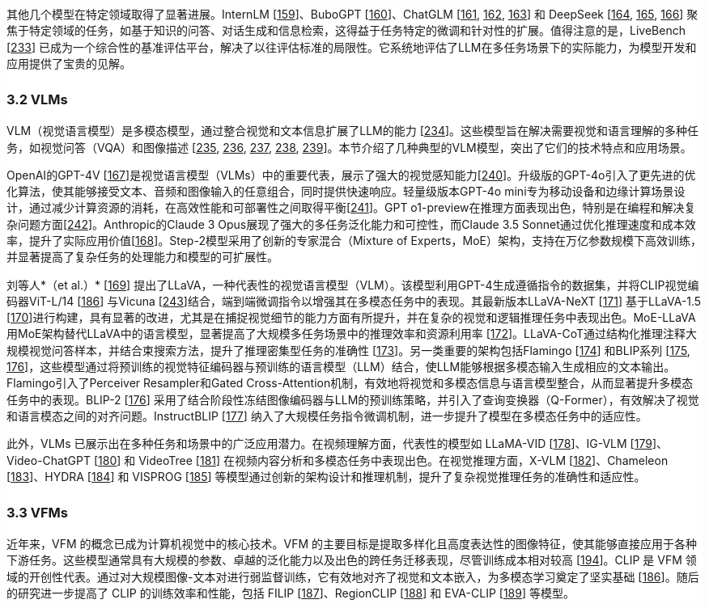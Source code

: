 其他几个模型在特定领域取得了显著进展。InternLM [[159](https://arxiv.org/html/2501.02341v1#bib.bib159)]、BuboGPT [[160](https://arxiv.org/html/2501.02341v1#bib.bib160)]、ChatGLM [[161](https://arxiv.org/html/2501.02341v1#bib.bib161), [162](https://arxiv.org/html/2501.02341v1#bib.bib162), [163](https://arxiv.org/html/2501.02341v1#bib.bib163)] 和 DeepSeek [[164](https://arxiv.org/html/2501.02341v1#bib.bib164), [165](https://arxiv.org/html/2501.02341v1#bib.bib165), [166](https://arxiv.org/html/2501.02341v1#bib.bib166)] 聚焦于特定领域的任务，如基于知识的问答、对话生成和信息检索，这得益于任务特定的微调和针对性的扩展。值得注意的是，LiveBench [[233](https://arxiv.org/html/2501.02341v1#bib.bib233)] 已成为一个综合性的基准评估平台，解决了以往评估标准的局限性。它系统地评估了LLM在多任务场景下的实际能力，为模型开发和应用提供了宝贵的见解。

### 3.2 VLMs

VLM（视觉语言模型）是多模态模型，通过整合视觉和文本信息扩展了LLM的能力 [[234](https://arxiv.org/html/2501.02341v1#bib.bib234)]。这些模型旨在解决需要视觉和语言理解的多种任务，如视觉问答（VQA）和图像描述 [[235](https://arxiv.org/html/2501.02341v1#bib.bib235), [236](https://arxiv.org/html/2501.02341v1#bib.bib236), [237](https://arxiv.org/html/2501.02341v1#bib.bib237), [238](https://arxiv.org/html/2501.02341v1#bib.bib238), [239](https://arxiv.org/html/2501.02341v1#bib.bib239)]。本节介绍了几种典型的VLM模型，突出了它们的技术特点和应用场景。

OpenAI的GPT-4V [[167](https://arxiv.org/html/2501.02341v1#bib.bib167)]是视觉语言模型（VLMs）中的重要代表，展示了强大的视觉感知能力[[240](https://arxiv.org/html/2501.02341v1#bib.bib240)]。升级版的GPT-4o引入了更先进的优化算法，使其能够接受文本、音频和图像输入的任意组合，同时提供快速响应。轻量级版本GPT-4o mini专为移动设备和边缘计算场景设计，通过减少计算资源的消耗，在高效性能和可部署性之间取得平衡[[241](https://arxiv.org/html/2501.02341v1#bib.bib241)]。GPT o1-preview在推理方面表现出色，特别是在编程和解决复杂问题方面[[242](https://arxiv.org/html/2501.02341v1#bib.bib242)]。Anthropic的Claude 3 Opus展现了强大的多任务泛化能力和可控性，而Claude 3.5 Sonnet通过优化推理速度和成本效率，提升了实际应用价值[[168](https://arxiv.org/html/2501.02341v1#bib.bib168)]。Step-2模型采用了创新的专家混合（Mixture of Experts，MoE）架构，支持在万亿参数规模下高效训练，并显著提高了复杂任务的处理能力和模型的可扩展性。

刘等人*（et al.）* [[169](https://arxiv.org/html/2501.02341v1#bib.bib169)] 提出了LLaVA，一种代表性的视觉语言模型（VLM）。该模型利用GPT-4生成遵循指令的数据集，并将CLIP视觉编码器ViT-L/14 [[186](https://arxiv.org/html/2501.02341v1#bib.bib186)] 与Vicuna [[243](https://arxiv.org/html/2501.02341v1#bib.bib243)]结合，端到端微调指令以增强其在多模态任务中的表现。其最新版本LLaVA-NeXT [[171](https://arxiv.org/html/2501.02341v1#bib.bib171)] 基于LLaVA-1.5 [[170](https://arxiv.org/html/2501.02341v1#bib.bib170)]进行构建，具有显著的改进，尤其是在捕捉视觉细节的能力方面有所提升，并在复杂的视觉和逻辑推理任务中表现出色。MoE-LLaVA用MoE架构替代LLaVA中的语言模型，显著提高了大规模多任务场景中的推理效率和资源利用率 [[172](https://arxiv.org/html/2501.02341v1#bib.bib172)]。LLaVA-CoT通过结构化推理注释大规模视觉问答样本，并结合束搜索方法，提升了推理密集型任务的准确性 [[173](https://arxiv.org/html/2501.02341v1#bib.bib173)]。另一类重要的架构包括Flamingo [[174](https://arxiv.org/html/2501.02341v1#bib.bib174)] 和BLIP系列 [[175](https://arxiv.org/html/2501.02341v1#bib.bib175), [176](https://arxiv.org/html/2501.02341v1#bib.bib176)]，这些模型通过将预训练的视觉特征编码器与预训练的语言模型（LLM）结合，使LLM能够根据多模态输入生成相应的文本输出。Flamingo引入了Perceiver Resampler和Gated Cross-Attention机制，有效地将视觉和多模态信息与语言模型整合，从而显著提升多模态任务中的表现。BLIP-2 [[176](https://arxiv.org/html/2501.02341v1#bib.bib176)] 采用了结合阶段性冻结图像编码器与LLM的预训练策略，并引入了查询变换器（Q-Former），有效解决了视觉和语言模态之间的对齐问题。InstructBLIP [[177](https://arxiv.org/html/2501.02341v1#bib.bib177)] 纳入了大规模任务指令微调机制，进一步提升了模型在多模态任务中的适应性。

此外，VLMs 已展示出在多种任务和场景中的广泛应用潜力。在视频理解方面，代表性的模型如 LLaMA-VID [[178](https://arxiv.org/html/2501.02341v1#bib.bib178)]、IG-VLM [[179](https://arxiv.org/html/2501.02341v1#bib.bib179)]、Video-ChatGPT [[180](https://arxiv.org/html/2501.02341v1#bib.bib180)] 和 VideoTree [[181](https://arxiv.org/html/2501.02341v1#bib.bib181)] 在视频内容分析和多模态任务中表现出色。在视觉推理方面，X-VLM [[182](https://arxiv.org/html/2501.02341v1#bib.bib182)]、Chameleon [[183](https://arxiv.org/html/2501.02341v1#bib.bib183)]、HYDRA [[184](https://arxiv.org/html/2501.02341v1#bib.bib184)] 和 VISPROG [[185](https://arxiv.org/html/2501.02341v1#bib.bib185)] 等模型通过创新的架构设计和推理机制，提升了复杂视觉推理任务的准确性和适应性。

### 3.3 VFMs

近年来，VFM 的概念已成为计算机视觉中的核心技术。VFM 的主要目标是提取多样化且高度表达性的图像特征，使其能够直接应用于各种下游任务。这些模型通常具有大规模的参数、卓越的泛化能力以及出色的跨任务迁移表现，尽管训练成本相对较高 [[194](https://arxiv.org/html/2501.02341v1#bib.bib194)]。CLIP 是 VFM 领域的开创性代表。通过对大规模图像-文本对进行弱监督训练，它有效地对齐了视觉和文本嵌入，为多模态学习奠定了坚实基础 [[186](https://arxiv.org/html/2501.02341v1#bib.bib186)]。随后的研究进一步提高了 CLIP 的训练效率和性能，包括 FILIP [[187](https://arxiv.org/html/2501.02341v1#bib.bib187)]、RegionCLIP [[188](https://arxiv.org/html/2501.02341v1#bib.bib188)] 和 EVA-CLIP [[189](https://arxiv.org/html/2501.02341v1#bib.bib189)] 等模型。

